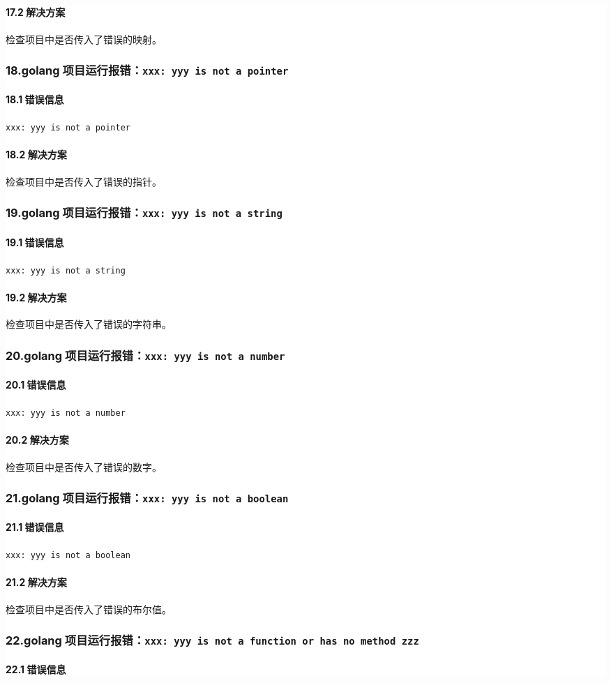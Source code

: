 #### 17.2 解决方案

检查项目中是否传入了错误的映射。

### 18.golang 项目运行报错：`xxx: yyy is not a pointer`

#### 18.1 错误信息

```
xxx: yyy is not a pointer
```

#### 18.2 解决方案

检查项目中是否传入了错误的指针。

### 19.golang 项目运行报错：`xxx: yyy is not a string`

#### 19.1 错误信息

```
xxx: yyy is not a string
```

#### 19.2 解决方案

检查项目中是否传入了错误的字符串。

### 20.golang 项目运行报错：`xxx: yyy is not a number`

#### 20.1 错误信息

```
xxx: yyy is not a number
```

#### 20.2 解决方案

检查项目中是否传入了错误的数字。

### 21.golang 项目运行报错：`xxx: yyy is not a boolean`

#### 21.1 错误信息

```
xxx: yyy is not a boolean
```

#### 21.2 解决方案

检查项目中是否传入了错误的布尔值。

### 22.golang 项目运行报错：`xxx: yyy is not a function or has no method zzz`

#### 22.1 错误信息
